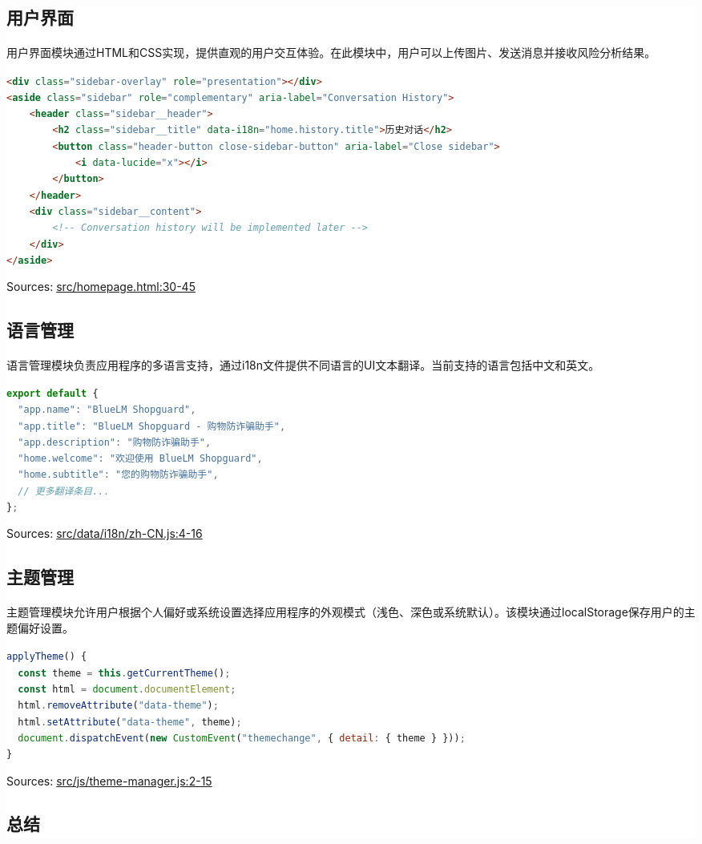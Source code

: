 ## 用户界面

用户界面模块通过HTML和CSS实现，提供直观的用户交互体验。在此模块中，用户可以上传图片、发送消息并接收风险分析结果。

```html
<div class="sidebar-overlay" role="presentation"></div>
<aside class="sidebar" role="complementary" aria-label="Conversation History">
    <header class="sidebar__header">
        <h2 class="sidebar__title" data-i18n="home.history.title">历史对话</h2>
        <button class="header-button close-sidebar-button" aria-label="Close sidebar">
            <i data-lucide="x"></i>
        </button>
    </header>
    <div class="sidebar__content">
        <!-- Conversation history will be implemented later -->
    </div>
</aside>
```
Sources: [src/homepage.html:30-45]()

## 语言管理

语言管理模块负责应用程序的多语言支持，通过i18n文件提供不同语言的UI文本翻译。当前支持的语言包括中文和英文。

```javascript
export default {
  "app.name": "BlueLM Shopguard",
  "app.title": "BlueLM Shopguard - 购物防诈骗助手",
  "app.description": "购物防诈骗助手",
  "home.welcome": "欢迎使用 BlueLM Shopguard",
  "home.subtitle": "您的购物防诈骗助手",
  // 更多翻译条目...
};
```
Sources: [src/data/i18n/zh-CN.js:4-16]()

## 主题管理

主题管理模块允许用户根据个人偏好或系统设置选择应用程序的外观模式（浅色、深色或系统默认）。该模块通过localStorage保存用户的主题偏好设置。

```javascript
applyTheme() {
  const theme = this.getCurrentTheme();
  const html = document.documentElement;
  html.removeAttribute("data-theme");
  html.setAttribute("data-theme", theme);
  document.dispatchEvent(new CustomEvent("themechange", { detail: { theme } }));
}
```
Sources: [src/js/theme-manager.js:2-15]()

## 总结
